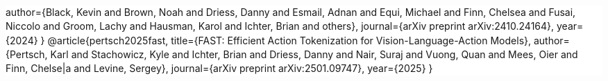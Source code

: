 author={Black, Kevin and Brown, Noah and Driess, Danny and Esmail, Adnan and Equi, Michael and Finn, Chelsea and Fusai, Niccolo and Groom, Lachy and Hausman, Karol and Ichter, Brian and others},
journal={arXiv preprint arXiv:2410.24164},
year={2024}
}
@article{pertsch2025fast,
title={FAST: Efficient Action Tokenization for Vision-Language-Action Models},
author={Pertsch, Karl and Stachowicz, Kyle and Ichter, Brian and Driess, Danny and Nair, Suraj and Vuong, Quan and Mees, Oier and Finn, Chelse|a and Levine, Sergey},
journal={arXiv preprint arXiv:2501.09747},
year={2025}
}